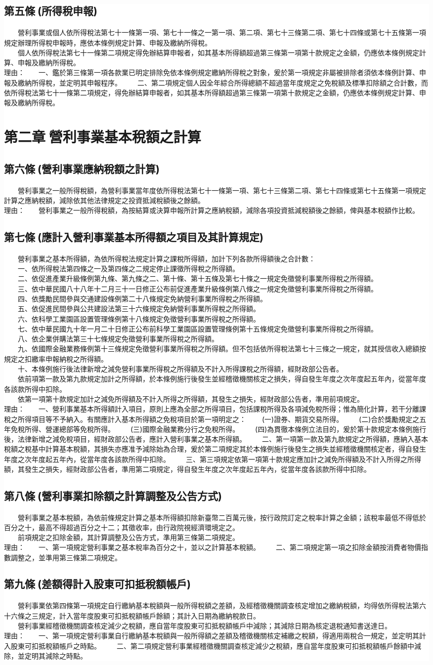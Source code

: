 第五條 (所得稅申報)
-------------------
　　營利事業或個人依所得稅法第七十一條第一項、第七十一條之一第一項、第二項、第七十三條第二項、第七十四條或第七十五條第一項規定辦理所得稅申報時，應依本條例規定計算、申報及繳納所得稅。  
　　個人依所得稅法第七十一條第二項規定得免辦結算申報者，如其基本所得額超過第三條第一項第十款規定之金額，仍應依本條例規定計算、申報及繳納所得稅。  
理由：　　一、鑑於第三條第一項各款業已明定排除免依本條例規定繳納所得稅之對象，爰於第一項規定非屬被排除者須依本條例計算、申報及繳納所得稅，並定明其申報程序。
　　二、第二項規定個人因全年綜合所得總額不超過當年度規定之免稅額及標準扣除額之合計數，而依所得稅法第七十一條第二項規定，得免辦結算申報者，如其基本所得額超過第三條第一項第十款規定之金額，仍應依本條例規定計算、申報及繳納所得稅。

第二章  營利事業基本稅額之計算
==============================
第六條 (營利事業應納稅額之計算)
-------------------------------
　　營利事業之一般所得稅額，為營利事業當年度依所得稅法第七十一條第一項、第七十三條第二項、第七十四條或第七十五條第一項規定計算之應納稅額，減除依其他法律規定之投資抵減稅額後之餘額。  
理由：　　營利事業之一般所得稅額，為按結算或決算申報所計算之應納稅額，減除各項投資抵減稅額後之餘額，俾與基本稅額作比較。

第七條 (應計入營利事業基本所得額之項目及其計算規定)
---------------------------------------------------
　　營利事業之基本所得額，為依所得稅法規定計算之課稅所得額，加計下列各款所得額後之合計數：  
　　一、依所得稅法第四條之一及第四條之二規定停止課徵所得稅之所得額。  
　　二、依促進產業升級條例第九條、第九條之二、第十條、第十五條及第七十條之一規定免徵營利事業所得稅之所得額。  
　　三、依中華民國八十八年十二月三十一日修正公布前促進產業升級條例第八條之一規定免徵營利事業所得稅之所得額。  
　　四、依獎勵民間參與交通建設條例第二十八條規定免納營利事業所得稅之所得額。  
　　五、依促進民間參與公共建設法第三十六條規定免納營利事業所得稅之所得額。  
　　六、依科學工業園區設置管理條例第十八條規定免徵營利事業所得稅之所得額。  
　　七、依中華民國九十年一月二十日修正公布前科學工業園區設置管理條例第十五條規定免徵營利事業所得稅之所得額。  
　　八、依企業併購法第三十七條規定免徵營利事業所得稅之所得額。  
　　九、依國際金融業務條例第十三條規定免徵營利事業所得稅之所得額。但不包括依所得稅法第七十三條之一規定，就其授信收入總額按規定之扣繳率申報納稅之所得額。  
　　十、本條例施行後法律新增之減免營利事業所得稅之所得額及不計入所得課稅之所得額，經財政部公告者。  
　　依前項第一款及第九款規定加計之所得額，於本條例施行後發生並經稽徵機關核定之損失，得自發生年度之次年度起五年內，從當年度各該款所得中扣除。  
　　依第一項第十款規定加計之減免所得額及不計入所得之所得額，其發生之損失，經財政部公告者，準用前項規定。  
理由：　　一、營利事業基本所得額計入項目，原則上應為全部之所得項目，包括課稅所得及各項減免稅所得；惟為簡化計算，若干分離課稅之所得項目等不予納入。有關應計入基本所得額之免稅項目於第一項明定之：
　　(一)證券、期貨交易所得。
　　(二)合於獎勵規定之五年免稅所得、營運總部等免稅所得。
　　(三)國際金融業務分行之免稅所得。
　　(四)為貫徹本條例立法目的，爰於第十款規定本條例施行後，法律新增之減免稅項目，經財政部公告者，應計入營利事業之基本所得額。
　　二、第一項第一款及第九款規定之所得額，應納入基本稅額之稅基中計算基本稅額，其損失亦應准予減除始為合理，爰於第二項規定其於本條例施行後發生之損失並經稽徵機關核定者，得自發生年度之次年度起五年內，從當年度各該款所得中扣除。
　　三、第三項規定依第一項第十款規定應加計之減免所得額及不計入所得之所得額，其發生之損失，經財政部公告者，準用第二項規定，得自發生年度之次年度起五年內，從當年度各該款所得中扣除。

第八條 (營利事業扣除額之計算調整及公告方式)
-------------------------------------------
　　營利事業之基本稅額，為依前條規定計算之基本所得額扣除新臺幣二百萬元後，按行政院訂定之稅率計算之金額；該稅率最低不得低於百分之十，最高不得超過百分之十二；其徵收率，由行政院視經濟環境定之。  
　　前項規定之扣除金額，其計算調整及公告方式，準用第三條第二項規定。  
理由：　　一、第一項規定營利事業之基本稅率為百分之十，並以之計算基本稅額。
　　二、第二項規定第一項之扣除金額按消費者物價指數調整之，並準用第三條第二項規定。

第九條 (差額得計入股東可扣抵稅額帳戶)
-------------------------------------
　　營利事業依第四條第一項規定自行繳納基本稅額與一般所得稅額之差額，及經稽徵機關調查核定增加之繳納稅額，均得依所得稅法第六十六條之三規定，計入當年度股東可扣抵稅額帳戶餘額；其計入日期為繳納稅款日。  
　　營利事業經稽徵機關調查核定減少之稅額，應自當年度股東可扣抵稅額帳戶中減除；其減除日期為核定退稅通知書送達日。  
理由：　　一、第一項規定營利事業自行繳納基本稅額與一般所得額之差額及稽徵機關核定補繳之稅額，得適用兩稅合一規定，並定明其計入股東可扣抵稅額帳戶之時點。
　　二、第二項規定營利事業經稽徵機關調查核定減少之稅額，應自當年度股東可扣抵稅額帳戶餘額中減除，並定明其減除之時點。
